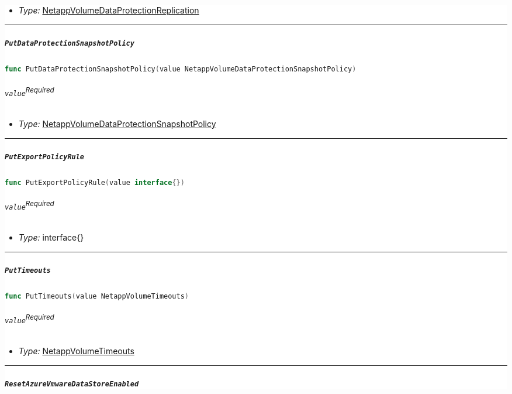 - *Type:* <a href="#@cdktf/provider-azurerm.netappVolume.NetappVolumeDataProtectionReplication">NetappVolumeDataProtectionReplication</a>

---

##### `PutDataProtectionSnapshotPolicy` <a name="PutDataProtectionSnapshotPolicy" id="@cdktf/provider-azurerm.netappVolume.NetappVolume.putDataProtectionSnapshotPolicy"></a>

```go
func PutDataProtectionSnapshotPolicy(value NetappVolumeDataProtectionSnapshotPolicy)
```

###### `value`<sup>Required</sup> <a name="value" id="@cdktf/provider-azurerm.netappVolume.NetappVolume.putDataProtectionSnapshotPolicy.parameter.value"></a>

- *Type:* <a href="#@cdktf/provider-azurerm.netappVolume.NetappVolumeDataProtectionSnapshotPolicy">NetappVolumeDataProtectionSnapshotPolicy</a>

---

##### `PutExportPolicyRule` <a name="PutExportPolicyRule" id="@cdktf/provider-azurerm.netappVolume.NetappVolume.putExportPolicyRule"></a>

```go
func PutExportPolicyRule(value interface{})
```

###### `value`<sup>Required</sup> <a name="value" id="@cdktf/provider-azurerm.netappVolume.NetappVolume.putExportPolicyRule.parameter.value"></a>

- *Type:* interface{}

---

##### `PutTimeouts` <a name="PutTimeouts" id="@cdktf/provider-azurerm.netappVolume.NetappVolume.putTimeouts"></a>

```go
func PutTimeouts(value NetappVolumeTimeouts)
```

###### `value`<sup>Required</sup> <a name="value" id="@cdktf/provider-azurerm.netappVolume.NetappVolume.putTimeouts.parameter.value"></a>

- *Type:* <a href="#@cdktf/provider-azurerm.netappVolume.NetappVolumeTimeouts">NetappVolumeTimeouts</a>

---

##### `ResetAzureVmwareDataStoreEnabled` <a name="ResetAzureVmwareDataStoreEnabled" id="@cdktf/provider-azurerm.netappVolume.NetappVolume.resetAzureVmwareDataStoreEnabled"></a>
